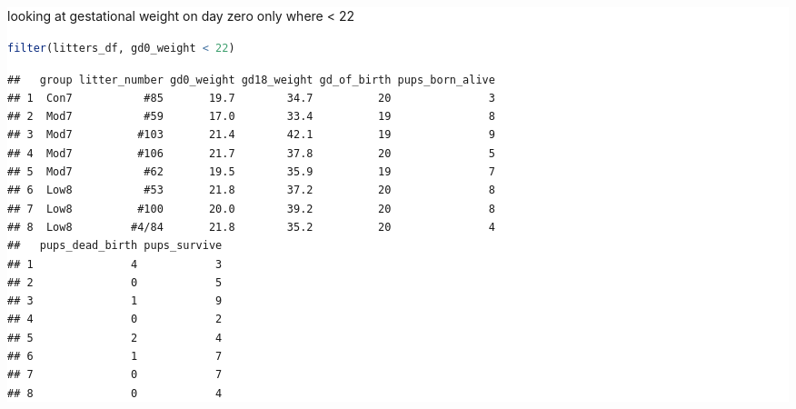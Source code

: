 looking at gestational weight on day zero only where &lt; 22

``` r
filter(litters_df, gd0_weight < 22)
```

    ##   group litter_number gd0_weight gd18_weight gd_of_birth pups_born_alive
    ## 1  Con7           #85       19.7        34.7          20               3
    ## 2  Mod7           #59       17.0        33.4          19               8
    ## 3  Mod7          #103       21.4        42.1          19               9
    ## 4  Mod7          #106       21.7        37.8          20               5
    ## 5  Mod7           #62       19.5        35.9          19               7
    ## 6  Low8           #53       21.8        37.2          20               8
    ## 7  Low8          #100       20.0        39.2          20               8
    ## 8  Low8         #4/84       21.8        35.2          20               4
    ##   pups_dead_birth pups_survive
    ## 1               4            3
    ## 2               0            5
    ## 3               1            9
    ## 4               0            2
    ## 5               2            4
    ## 6               1            7
    ## 7               0            7
    ## 8               0            4
